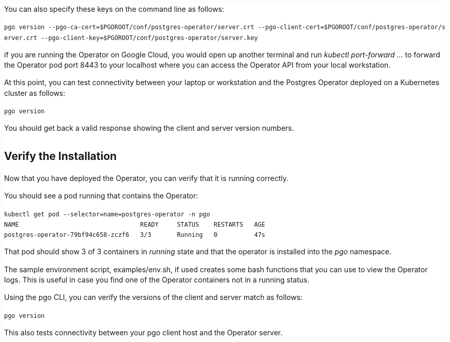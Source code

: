 You can also specify these keys on the command line as follows:

    pgo version --pgo-ca-cert=$PGOROOT/conf/postgres-operator/server.crt --pgo-client-cert=$PGOROOT/conf/postgres-operator/server.crt --pgo-client-key=$PGOROOT/conf/postgres-operator/server.key

 if you are running the Operator on Google Cloud, you would open up another terminal and run *kubectl port-forward ...* to forward the Operator pod port 8443 to your localhost where you can access the Operator API from your local workstation.


At this point, you can test connectivity between your laptop or workstation and the Postgres Operator deployed on a Kubernetes cluster as follows:

    pgo version

You should get back a valid response showing the client and server version numbers.

## Verify the Installation

Now that you have deployed the Operator, you can verify that it is running correctly.

You should see a pod running that contains the Operator:

    kubectl get pod --selector=name=postgres-operator -n pgo
    NAME                                 READY     STATUS    RESTARTS   AGE
    postgres-operator-79bf94c658-zczf6   3/3       Running   0          47s


That pod should show 3 of 3 containers in *running* state and that the operator is installed into the *pgo* namespace.

The sample environment script, examples/env.sh, if used creates some bash functions that you can use to view the Operator logs.  This is useful in case you find one of the Operator containers not in a running status.

Using the pgo CLI, you can verify the versions of the client and server match as follows:

    pgo version

This also tests connectivity between your pgo client host and the Operator server.
